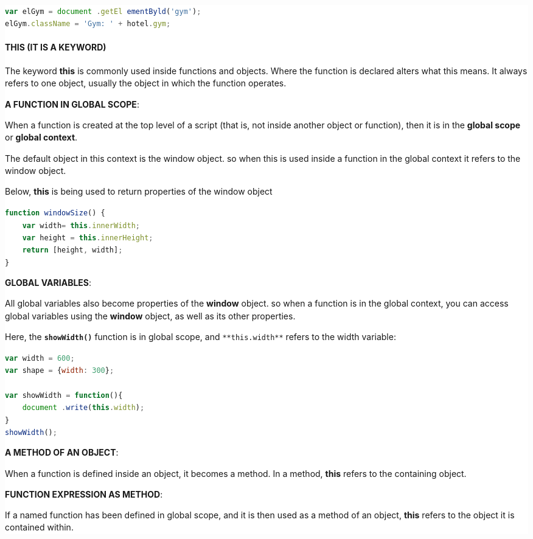 ```javascript
var elGym = document .getEl ementByld('gym');
elGym.className = 'Gym: ' + hotel.gym;
```

#### THIS (IT IS A KEYWORD)

The keyword **this** is commonly used inside functions and objects. Where the function is declared alters what this means. It always refers to one object, usually the object in which the function operates.

**A FUNCTION IN GLOBAL SCOPE**:

When a function is created at the top level of a script (that is, not inside another object or function), then it is in the **global scope** or **global context**.

The default object in this context is the window object. so when this is used inside a function in the global context it refers to the window object.

Below, **this** is being used to return properties of the window object

```javascript
function windowSize() {
    var width= this.innerWidth;
    var height = this.innerHeight;
    return [height, width];
}
```

**GLOBAL VARIABLES**:

All global variables also become properties of the **window** object. so when a function is in the global context, you can access global variables using the **window** object, as well as its other properties.

Here, the **`showWidth()`** function is in global scope, and `**this.width**` refers to the width variable:

```javascript
var width = 600; 
var shape = {width: 300};

var showWidth = function(){
    document .write(this.width);
}
showWidth();
```

**A METHOD OF AN OBJECT**:

When a function is defined inside an object, it becomes a method. In a method, **this** refers to the containing object.

**FUNCTION EXPRESSION AS METHOD**:

If a named function has been defined in global scope, and it is then used as a method of an object, **this** refers to the object it is contained within.
